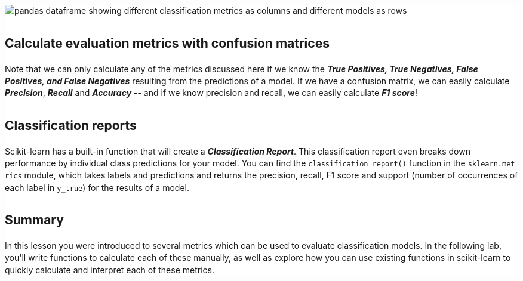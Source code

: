 <img src='https://raw.githubusercontent.com/learn-co-curriculum/dsc-evaluation-metrics/master/images/performance-comparisons.png' alt="pandas dataframe showing different classification metrics as columns and different models as rows">


## Calculate evaluation metrics with confusion matrices

Note that we can only calculate any of the metrics discussed here if we know the **_True Positives, True Negatives, False Positives, and False Negatives_** resulting from the predictions of a model. If we have a confusion matrix, we can easily calculate **_Precision_**, **_Recall_** and **_Accuracy_** -- and if we know precision and recall, we can easily calculate **_F1 score_**!

## Classification reports

Scikit-learn has a built-in function that will create a **_Classification Report_**. This classification report even breaks down performance by individual class predictions for your model. You can find the `classification_report()` function in the `sklearn.metrics` module, which takes labels and predictions and returns the precision, recall, F1 score and support (number of occurrences of each label in `y_true`) for the results of a model. 

## Summary

In this lesson you were introduced to several metrics which can be used to evaluate classification models. In the following lab, you'll write functions to calculate each of these manually, as well as explore how you can use existing functions in scikit-learn to quickly calculate and interpret each of these metrics. 
